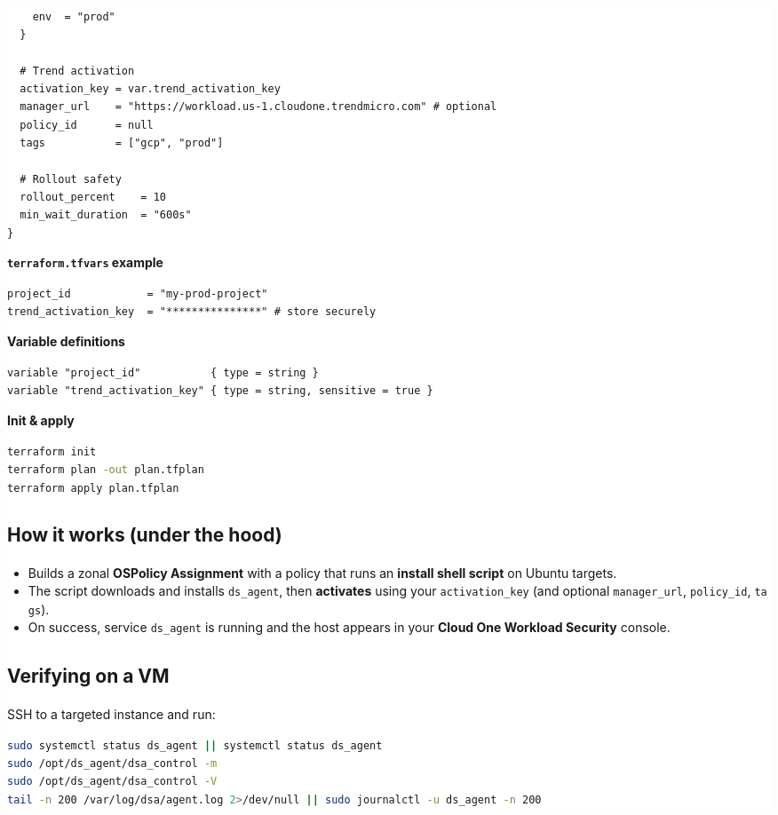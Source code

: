 ```hcl
    env  = "prod"
  }

  # Trend activation
  activation_key = var.trend_activation_key
  manager_url    = "https://workload.us-1.cloudone.trendmicro.com" # optional
  policy_id      = null
  tags           = ["gcp", "prod"]

  # Rollout safety
  rollout_percent    = 10
  min_wait_duration  = "600s"
}
```

**`terraform.tfvars` example**
```hcl
project_id            = "my-prod-project"
trend_activation_key  = "***************" # store securely
```

**Variable definitions**
```hcl
variable "project_id"           { type = string }
variable "trend_activation_key" { type = string, sensitive = true }
```

**Init & apply**
```bash
terraform init
terraform plan -out plan.tfplan
terraform apply plan.tfplan
```


## How it works (under the hood)

- Builds a zonal **OSPolicy Assignment** with a policy that runs an **install shell script** on Ubuntu targets.
- The script downloads and installs `ds_agent`, then **activates** using your `activation_key` (and optional `manager_url`, `policy_id`, `tags`).
- On success, service `ds_agent` is running and the host appears in your **Cloud One Workload Security** console.


## Verifying on a VM

SSH to a targeted instance and run:
```bash
sudo systemctl status ds_agent || systemctl status ds_agent
sudo /opt/ds_agent/dsa_control -m
sudo /opt/ds_agent/dsa_control -V
tail -n 200 /var/log/dsa/agent.log 2>/dev/null || sudo journalctl -u ds_agent -n 200
```
